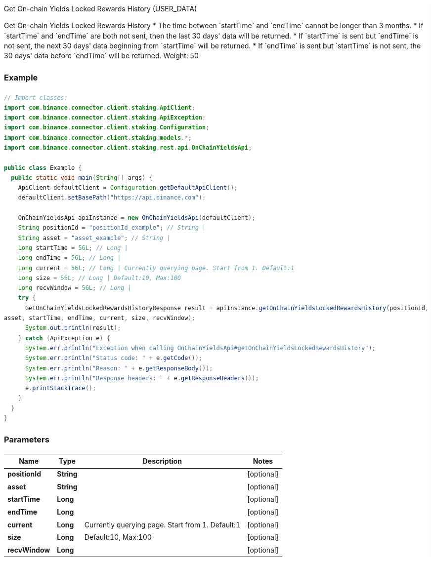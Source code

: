 Get On-chain Yields Locked Rewards History (USER_DATA)

Get On-chain Yields Locked Rewards History  * The time between &#x60;startTime&#x60; and &#x60;endTime&#x60; cannot be longer than 3 months. * If &#x60;startTime&#x60; and &#x60;endTime&#x60; are both not sent, then the last 30 days&#39; data will be returned. * If &#x60;startTime&#x60; is sent but &#x60;endTime&#x60; is not sent, the next 30 days&#39; data beginning from &#x60;startTime&#x60; will be returned. * If &#x60;endTime&#x60; is sent but &#x60;startTime&#x60; is not sent, the 30 days&#39; data before &#x60;endTime&#x60; will be returned.  Weight: 50

### Example
```java
// Import classes:
import com.binance.connector.client.staking.ApiClient;
import com.binance.connector.client.staking.ApiException;
import com.binance.connector.client.staking.Configuration;
import com.binance.connector.client.staking.models.*;
import com.binance.connector.client.staking.rest.api.OnChainYieldsApi;

public class Example {
  public static void main(String[] args) {
    ApiClient defaultClient = Configuration.getDefaultApiClient();
    defaultClient.setBasePath("https://api.binance.com");

    OnChainYieldsApi apiInstance = new OnChainYieldsApi(defaultClient);
    String positionId = "positionId_example"; // String | 
    String asset = "asset_example"; // String | 
    Long startTime = 56L; // Long | 
    Long endTime = 56L; // Long | 
    Long current = 56L; // Long | Currently querying page. Start from 1. Default:1
    Long size = 56L; // Long | Default:10, Max:100
    Long recvWindow = 56L; // Long | 
    try {
      GetOnChainYieldsLockedRewardsHistoryResponse result = apiInstance.getOnChainYieldsLockedRewardsHistory(positionId, asset, startTime, endTime, current, size, recvWindow);
      System.out.println(result);
    } catch (ApiException e) {
      System.err.println("Exception when calling OnChainYieldsApi#getOnChainYieldsLockedRewardsHistory");
      System.err.println("Status code: " + e.getCode());
      System.err.println("Reason: " + e.getResponseBody());
      System.err.println("Response headers: " + e.getResponseHeaders());
      e.printStackTrace();
    }
  }
}
```

### Parameters

| Name | Type | Description  | Notes |
|------------- | ------------- | ------------- | -------------|
| **positionId** | **String**|  | [optional] |
| **asset** | **String**|  | [optional] |
| **startTime** | **Long**|  | [optional] |
| **endTime** | **Long**|  | [optional] |
| **current** | **Long**| Currently querying page. Start from 1. Default:1 | [optional] |
| **size** | **Long**| Default:10, Max:100 | [optional] |
| **recvWindow** | **Long**|  | [optional] |
